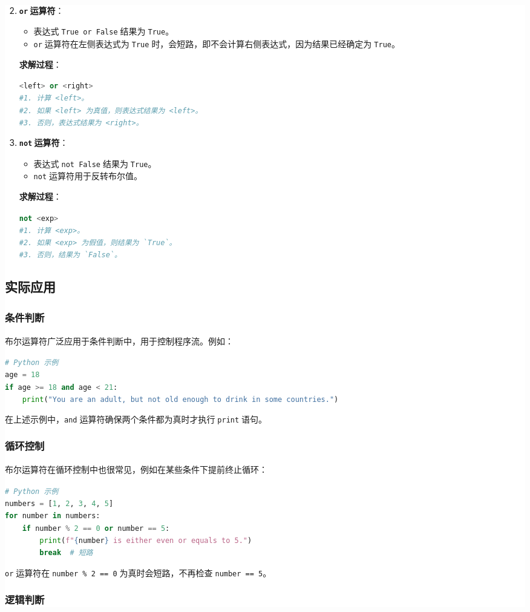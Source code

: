 2. **`or` 运算符**：
    - 表达式 `True or False` 结果为 `True`。
    - `or` 运算符在左侧表达式为 `True` 时，会短路，即不会计算右侧表达式，因为结果已经确定为 `True`。
    
    **求解过程**：
    ```python
    <left> or <right>
    #1. 计算 <left>。
    #2. 如果 <left> 为真值，则表达式结果为 <left>。
    #3. 否则，表达式结果为 <right>。
    ```

3. **`not` 运算符**：
    - 表达式 `not False` 结果为 `True`。
    - `not` 运算符用于反转布尔值。
    
    **求解过程**：
    ```python
    not <exp>
    #1. 计算 <exp>。
    #2. 如果 <exp> 为假值，则结果为 `True`。
    #3. 否则，结果为 `False`。
    ```

## 实际应用

### 条件判断

布尔运算符广泛应用于条件判断中，用于控制程序流。例如：

```python
# Python 示例
age = 18
if age >= 18 and age < 21:
    print("You are an adult, but not old enough to drink in some countries.")
```

在上述示例中，`and` 运算符确保两个条件都为真时才执行 `print` 语句。

### 循环控制

布尔运算符在循环控制中也很常见，例如在某些条件下提前终止循环：

```python
# Python 示例
numbers = [1, 2, 3, 4, 5]
for number in numbers:
    if number % 2 == 0 or number == 5:
        print(f"{number} is either even or equals to 5.")
        break  # 短路
```

`or` 运算符在 `number % 2 == 0` 为真时会短路，不再检查 `number == 5`。

### 逻辑判断
